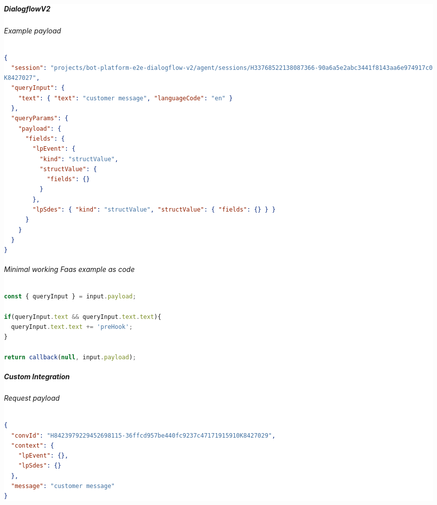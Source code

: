 ##### DialogflowV2

###### Example payload

```json
{
  "session": "projects/bot-platform-e2e-dialogflow-v2/agent/sessions/H33768522138087366-90a6a5e2abc3441f8143aa6e974917c0K8427027",
  "queryInput": {
    "text": { "text": "customer message", "languageCode": "en" }
  },
  "queryParams": {
    "payload": {
      "fields": {
        "lpEvent": {
          "kind": "structValue",
          "structValue": {
            "fields": {}
          }
        },
        "lpSdes": { "kind": "structValue", "structValue": { "fields": {} } }
      }
    }
  }
}
```

###### Minimal working Faas example as code

```js
const { queryInput } = input.payload;

if(queryInput.text && queryInput.text.text){
  queryInput.text.text += 'preHook';
}

return callback(null, input.payload);
```



##### Custom Integration

###### Request payload

```json
{
  "convId": "H8423979229452698115-36ffcd957be440fc9237c47171915910K8427029",
  "context": {
    "lpEvent": {},
    "lpSdes": {}
  },
  "message": "customer message"
}
```
